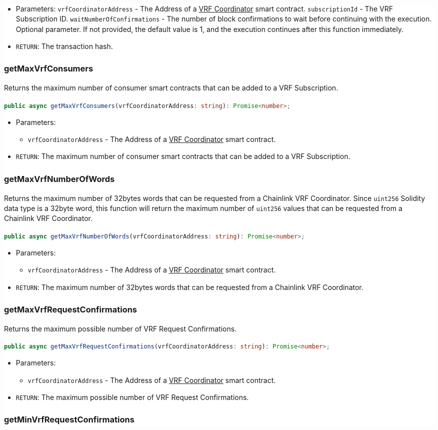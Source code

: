 - Parameters:
  `vrfCoordinatorAddress` - The Address of a [VRF Coordinator](https://docs.chain.link/vrf/v2/subscription/supported-networks/) smart contract.
  `subscriptionId` - The VRF Subscription ID.
  `waitNumberOfConfirmations` - The number of block confirmations to wait before continuing with the execution. Optional parameter. If not provided, the default value is 1, and the execution continues after this function immediately.

- `RETURN`: The transaction hash.

### getMaxVrfConsumers

Returns the maximum number of consumer smart contracts that can be added to a VRF Subscription.

```typescript
public async getMaxVrfConsumers(vrfCoordinatorAddress: string): Promise<number>;
```

- Parameters:

  - `vrfCoordinatorAddress` - The Address of a [VRF Coordinator](https://docs.chain.link/vrf/v2/subscription/supported-networks/) smart contract.

- `RETURN`: The maximum number of consumer smart contracts that can be added to a VRF Subscription.

### getMaxVrfNumberOfWords

Returns the maximum number of 32bytes words that can be requested from a Chainlink VRF Coordinator. Since `uint256` Solidity data type is a 32byte word, this function will return the maximum number of `uint256` values that can be requested from a Chainlink VRF Coordinator.

```typescript
public async getMaxVrfNumberOfWords(vrfCoordinatorAddress: string): Promise<number>;
```

- Parameters:

  - `vrfCoordinatorAddress` - The Address of a [VRF Coordinator](https://docs.chain.link/vrf/v2/subscription/supported-networks/) smart contract.

- `RETURN`: The maximum number of 32bytes words that can be requested from a Chainlink VRF Coordinator.

### getMaxVrfRequestConfirmations

Returns the maximum possible number of VRF Request Confirmations.

```typescript
public async getMaxVrfRequestConfirmations(vrfCoordinatorAddress: string): Promise<number>;
```

- Parameters:

  - `vrfCoordinatorAddress` - The Address of a [VRF Coordinator](https://docs.chain.link/vrf/v2/subscription/supported-networks/) smart contract.

- `RETURN`: The maximum possible number of VRF Request Confirmations.

### getMinVrfRequestConfirmations
